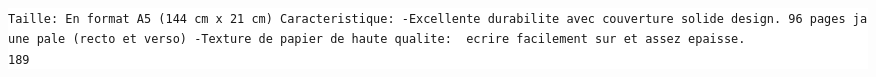     Taille: En format A5 (144 cm x 21 cm) Caracteristique: -Excellente durabilite avec couverture solide design. 96 pages jaune pale (recto et verso) -Texture de papier de haute qualite:  ecrire facilement sur et assez epaisse.                                                                                                                                                                                                                                                                                                                                                                                                                                                                                                                                                                                                                                                                                                                                                                                                                                                                                                                                                                                                                                                                                                                                                                                                                                                                                                                                                                                                                                                                                                                                                                                                                                                                                                                                                                                                                                                                                                                                                                                                                                                                                                                                                                                                                                                                                                                                                                                                                                                                                                                                                                                                                                                                                                                                                                                                                                                                                                                                                                                                                                                                                                                                                                                                                                                  189